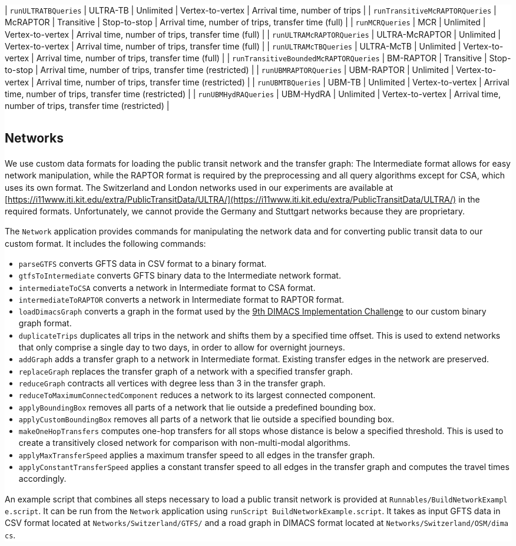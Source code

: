 | ``runULTRATBQueries``                   | ULTRA-TB        | Unlimited  | Vertex-to-vertex | Arrival time, number of trips                             |
| ``runTransitiveMcRAPTORQueries``        | McRAPTOR        | Transitive | Stop-to-stop     | Arrival time, number of trips, transfer time (full)       |
| ``runMCRQueries``                       | MCR             | Unlimited  | Vertex-to-vertex | Arrival time, number of trips, transfer time (full)       |
| ``runULTRAMcRAPTORQueries``             | ULTRA-McRAPTOR  | Unlimited  | Vertex-to-vertex | Arrival time, number of trips, transfer time (full)       |
| ``runULTRAMcTBQueries``                 | ULTRA-McTB      | Unlimited  | Vertex-to-vertex | Arrival time, number of trips, transfer time (full)       |
| ``runTransitiveBoundedMcRAPTORQueries`` | BM-RAPTOR       | Transitive | Stop-to-stop     | Arrival time, number of trips, transfer time (restricted) |
| ``runUBMRAPTORQueries``                 | UBM-RAPTOR      | Unlimited  | Vertex-to-vertex | Arrival time, number of trips, transfer time (restricted) |
| ``runUBMTBQueries``                     | UBM-TB          | Unlimited  | Vertex-to-vertex | Arrival time, number of trips, transfer time (restricted) |
| ``runUBMHydRAQueries``                  | UBM-HydRA       | Unlimited  | Vertex-to-vertex | Arrival time, number of trips, transfer time (restricted) |

## Networks
We use custom data formats for loading the public transit network and the transfer graph: The Intermediate format allows for easy network manipulation, while the RAPTOR format is required by the preprocessing and all query algorithms except for CSA, which uses its own format. The Switzerland and London networks used in our experiments are available at [https://i11www.iti.kit.edu/extra/PublicTransitData/ULTRA/](https://i11www.iti.kit.edu/extra/PublicTransitData/ULTRA/) in the required formats. Unfortunately, we cannot provide the Germany and Stuttgart networks because they are proprietary.

The ``Network`` application provides commands for manipulating the network data and for converting public transit data to our custom format. It includes the following commands:
* ``parseGTFS`` converts GFTS data in CSV format to a binary format.
* ``gtfsToIntermediate`` converts GFTS binary data to the Intermediate network format.
* ``intermediateToCSA`` converts a network in Intermediate format to CSA format.
* ``intermediateToRAPTOR`` converts a network in Intermediate format to RAPTOR format.
* ``loadDimacsGraph`` converts a graph in the format used by the [9th DIMACS Implementation Challenge](http://diag.uniroma1.it/challenge9/download.shtml) to our custom binary graph format.
* ``duplicateTrips`` duplicates all trips in the network and shifts them by a specified time offset. This is used to extend networks that only comprise a single day to two days, in order to allow for overnight journeys.
* ``addGraph`` adds a transfer graph to a network in Intermediate format. Existing transfer edges in the network are preserved.
* ``replaceGraph`` replaces the transfer graph of a network with a specified transfer graph.
* ``reduceGraph`` contracts all vertices with degree less than 3 in the transfer graph.
* ``reduceToMaximumConnectedComponent`` reduces a network to its largest connected component.
* ``applyBoundingBox`` removes all parts of a network that lie outside a predefined bounding box.
* ``applyCustomBoundingBox`` removes all parts of a network that lie outside a specified bounding box.
* ``makeOneHopTransfers`` computes one-hop transfers for all stops whose distance is below a specified threshold. This is used to create a transitively closed network for comparison with non-multi-modal algorithms.
* ``applyMaxTransferSpeed`` applies a maximum transfer speed to all edges in the transfer graph.
* ``applyConstantTransferSpeed`` applies a constant transfer speed to all edges in the transfer graph and computes the travel times accordingly.

An example script that combines all steps necessary to load a public transit network is provided at ``Runnables/BuildNetworkExample.script``. It can be run from the ``Network`` application using ``runScript BuildNetworkExample.script``. It takes as input GFTS data in CSV format located at ``Networks/Switzerland/GTFS/`` and a road graph in DIMACS format located at ``Networks/Switzerland/OSM/dimacs``.
